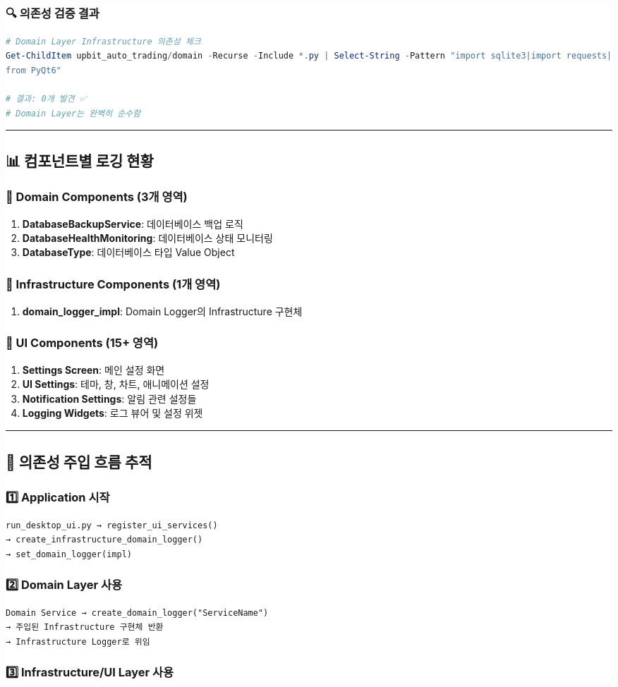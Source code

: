 ### 🔍 의존성 검증 결과

```powershell
# Domain Layer Infrastructure 의존성 체크
Get-ChildItem upbit_auto_trading/domain -Recurse -Include *.py | Select-String -Pattern "import sqlite3|import requests|from PyQt6"

# 결과: 0개 발견 ✅
# Domain Layer는 완벽히 순수함
```

---

## 📊 컴포넌트별 로깅 현황

### 🎯 Domain Components (3개 영역)

1. **DatabaseBackupService**: 데이터베이스 백업 로직
2. **DatabaseHealthMonitoring**: 데이터베이스 상태 모니터링
3. **DatabaseType**: 데이터베이스 타입 Value Object

### 🏢 Infrastructure Components (1개 영역)

1. **domain_logger_impl**: Domain Logger의 Infrastructure 구현체

### 🎨 UI Components (15+ 영역)

1. **Settings Screen**: 메인 설정 화면
2. **UI Settings**: 테마, 창, 차트, 애니메이션 설정
3. **Notification Settings**: 알림 관련 설정들
4. **Logging Widgets**: 로그 뷰어 및 설정 위젯

---

## 🔄 의존성 주입 흐름 추적

### 1️⃣ Application 시작

```
run_desktop_ui.py → register_ui_services()
→ create_infrastructure_domain_logger()
→ set_domain_logger(impl)
```

### 2️⃣ Domain Layer 사용

```
Domain Service → create_domain_logger("ServiceName")
→ 주입된 Infrastructure 구현체 반환
→ Infrastructure Logger로 위임
```

### 3️⃣ Infrastructure/UI Layer 사용
